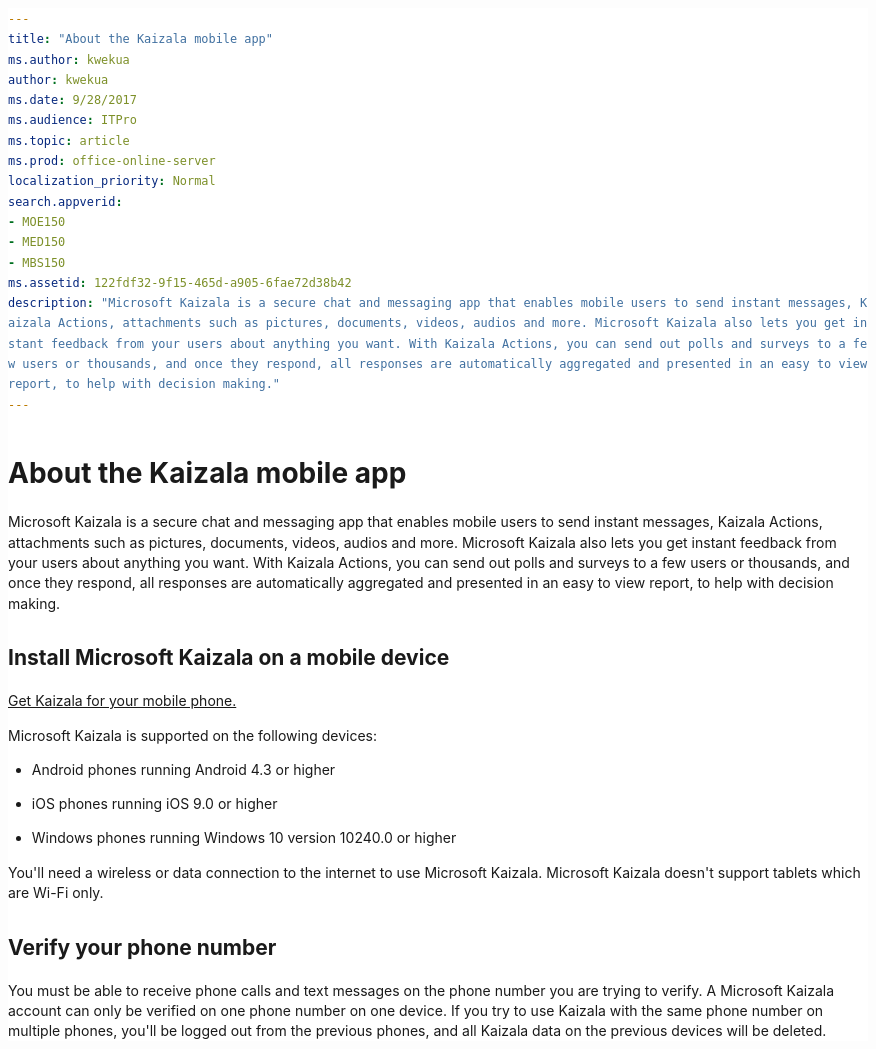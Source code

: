 ```yaml
---
title: "About the Kaizala mobile app"
ms.author: kwekua
author: kwekua
ms.date: 9/28/2017
ms.audience: ITPro
ms.topic: article
ms.prod: office-online-server
localization_priority: Normal
search.appverid:
- MOE150
- MED150
- MBS150
ms.assetid: 122fdf32-9f15-465d-a905-6fae72d38b42
description: "Microsoft Kaizala is a secure chat and messaging app that enables mobile users to send instant messages, Kaizala Actions, attachments such as pictures, documents, videos, audios and more. Microsoft Kaizala also lets you get instant feedback from your users about anything you want. With Kaizala Actions, you can send out polls and surveys to a few users or thousands, and once they respond, all responses are automatically aggregated and presented in an easy to view report, to help with decision making."
---
```


# About the Kaizala mobile app

Microsoft Kaizala is a secure chat and messaging app that enables mobile users to send instant messages, Kaizala Actions, attachments such as pictures, documents, videos, audios and more. Microsoft Kaizala also lets you get instant feedback from your users about anything you want. With Kaizala Actions, you can send out polls and surveys to a few users or thousands, and once they respond, all responses are automatically aggregated and presented in an easy to view report, to help with decision making.
  
## Install Microsoft Kaizala on a mobile device

[Get Kaizala for your mobile phone.](https://go.microsoft.com/fwlink/p/?linkid=851074)
  
Microsoft Kaizala is supported on the following devices:
  
- Android phones running Android 4.3 or higher
    
- iOS phones running iOS 9.0 or higher
    
- Windows phones running Windows 10 version 10240.0 or higher
    
You'll need a wireless or data connection to the internet to use Microsoft Kaizala. Microsoft Kaizala doesn't support tablets which are Wi-Fi only.
  
## Verify your phone number

You must be able to receive phone calls and text messages on the phone number you are trying to verify. A Microsoft Kaizala account can only be verified on one phone number on one device. If you try to use Kaizala with the same phone number on multiple phones, you'll be logged out from the previous phones, and all Kaizala data on the previous devices will be deleted.
  